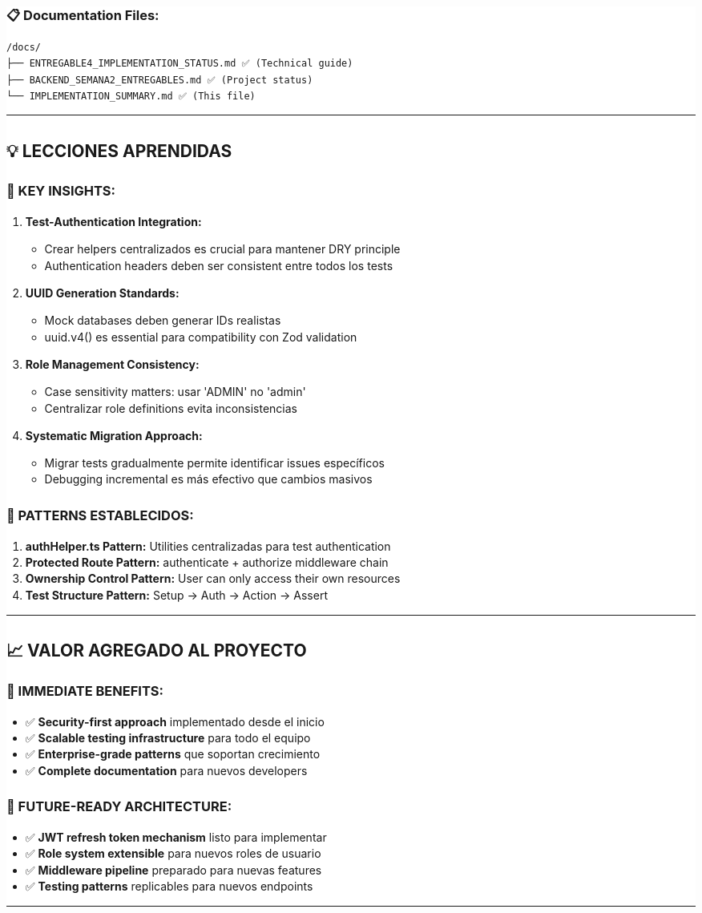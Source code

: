 ### **📋 Documentation Files:**

```
/docs/
├── ENTREGABLE4_IMPLEMENTATION_STATUS.md ✅ (Technical guide)
├── BACKEND_SEMANA2_ENTREGABLES.md ✅ (Project status)
└── IMPLEMENTATION_SUMMARY.md ✅ (This file)
```

---

## 💡 **LECCIONES APRENDIDAS**

### **🔑 KEY INSIGHTS:**

1. **Test-Authentication Integration:**
   - Crear helpers centralizados es crucial para mantener DRY principle
   - Authentication headers deben ser consistent entre todos los tests

2. **UUID Generation Standards:**
   - Mock databases deben generar IDs realistas
   - uuid.v4() es essential para compatibility con Zod validation

3. **Role Management Consistency:**
   - Case sensitivity matters: usar 'ADMIN' no 'admin'
   - Centralizar role definitions evita inconsistencias

4. **Systematic Migration Approach:**
   - Migrar tests gradualmente permite identificar issues específicos
   - Debugging incremental es más efectivo que cambios masivos

### **🔧 PATTERNS ESTABLECIDOS:**

1. **authHelper.ts Pattern:** Utilities centralizadas para test authentication
2. **Protected Route Pattern:** authenticate + authorize middleware chain
3. **Ownership Control Pattern:** User can only access their own resources
4. **Test Structure Pattern:** Setup → Auth → Action → Assert

---

## 📈 **VALOR AGREGADO AL PROYECTO**

### **🎯 IMMEDIATE BENEFITS:**

- ✅ **Security-first approach** implementado desde el inicio
- ✅ **Scalable testing infrastructure** para todo el equipo
- ✅ **Enterprise-grade patterns** que soportan crecimiento
- ✅ **Complete documentation** para nuevos developers

### **🚀 FUTURE-READY ARCHITECTURE:**

- ✅ **JWT refresh token mechanism** listo para implementar
- ✅ **Role system extensible** para nuevos roles de usuario
- ✅ **Middleware pipeline** preparado para nuevas features
- ✅ **Testing patterns** replicables para nuevos endpoints

---